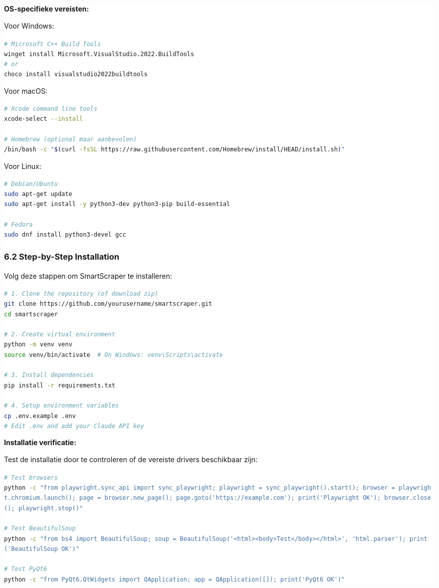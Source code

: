 **OS-specifieke vereisten:**

Voor Windows:
```bash
# Microsoft C++ Build Tools
winget install Microsoft.VisualStudio.2022.BuildTools
# or
choco install visualstudio2022buildtools
```

Voor macOS:
```bash
# Xcode command line tools
xcode-select --install

# Homebrew (optional maar aanbevolen)
/bin/bash -c "$(curl -fsSL https://raw.githubusercontent.com/Homebrew/install/HEAD/install.sh)"
```

Voor Linux:
```bash
# Debian/Ubuntu
sudo apt-get update
sudo apt-get install -y python3-dev python3-pip build-essential

# Fedora
sudo dnf install python3-devel gcc
```

### 6.2 Step-by-Step Installation

Volg deze stappen om SmartScraper te installeren:

```bash
# 1. Clone the repository (of download zip)
git clone https://github.com/yourusername/smartscraper.git
cd smartscraper

# 2. Create virtual environment
python -m venv venv
source venv/bin/activate  # On Windows: venv\Scripts\activate

# 3. Install dependencies
pip install -r requirements.txt

# 4. Setup environment variables
cp .env.example .env
# Edit .env and add your Claude API key
```

**Installatie verificatie:**

Test de installatie door te controleren of de vereiste drivers beschikbaar zijn:

```bash
# Test browsers
python -c "from playwright.sync_api import sync_playwright; playwright = sync_playwright().start(); browser = playwright.chromium.launch(); page = browser.new_page(); page.goto('https://example.com'); print('Playwright OK'); browser.close(); playwright.stop()"

# Test BeautifulSoup
python -c "from bs4 import BeautifulSoup; soup = BeautifulSoup('<html><body>Test</body></html>', 'html.parser'); print('BeautifulSoup OK')"

# Test PyQt6
python -c "from PyQt6.QtWidgets import QApplication; app = QApplication([]); print('PyQt6 OK')"
```
